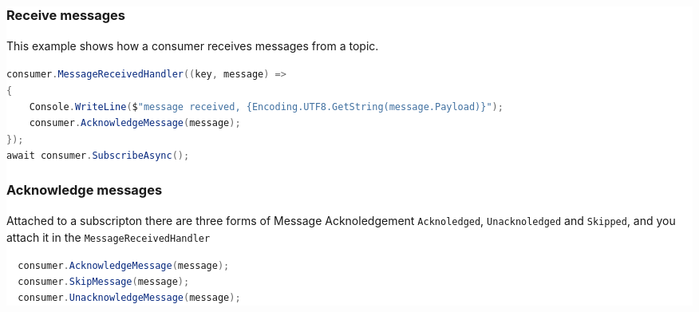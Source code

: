 ### Receive messages

This example shows how a consumer receives messages from a topic.

``` csharp
consumer.MessageReceivedHandler((key, message) =>
{
    Console.WriteLine($"message received, {Encoding.UTF8.GetString(message.Payload)}");
    consumer.AcknowledgeMessage(message);
});
await consumer.SubscribeAsync();
```

### Acknowledge messages

Attached to a subscripton there are three forms of Message Acknoledgement
```Acknoledged```, ```Unacknoledged``` and ```Skipped```, and you attach it in the ```MessageReceivedHandler```

``` csharp
  consumer.AcknowledgeMessage(message);
  consumer.SkipMessage(message);
  consumer.UnacknowledgeMessage(message);
```